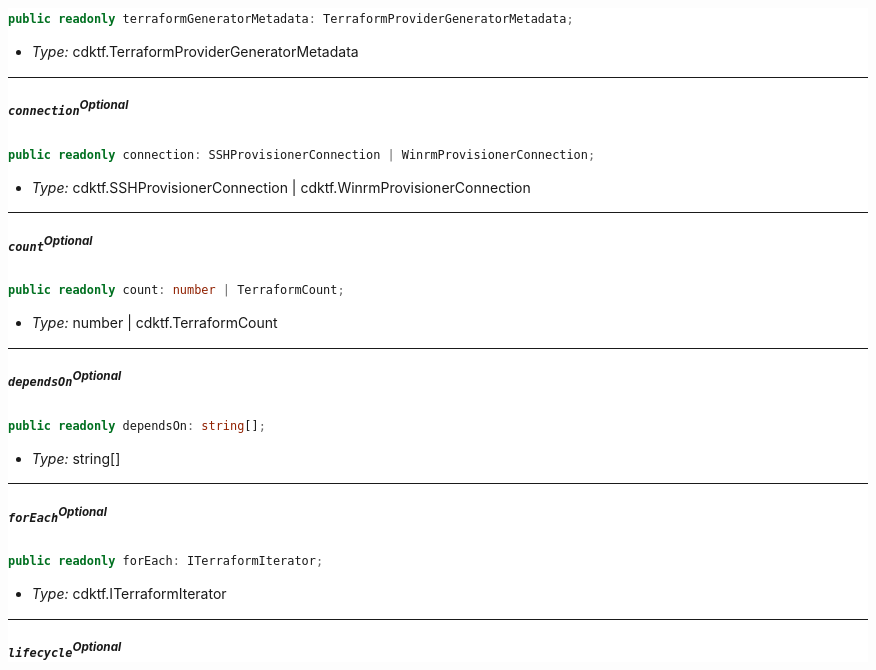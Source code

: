 ```typescript
public readonly terraformGeneratorMetadata: TerraformProviderGeneratorMetadata;
```

- *Type:* cdktf.TerraformProviderGeneratorMetadata

---

##### `connection`<sup>Optional</sup> <a name="connection" id="@cdktf/provider-azurerm.eventgridDomain.EventgridDomain.property.connection"></a>

```typescript
public readonly connection: SSHProvisionerConnection | WinrmProvisionerConnection;
```

- *Type:* cdktf.SSHProvisionerConnection | cdktf.WinrmProvisionerConnection

---

##### `count`<sup>Optional</sup> <a name="count" id="@cdktf/provider-azurerm.eventgridDomain.EventgridDomain.property.count"></a>

```typescript
public readonly count: number | TerraformCount;
```

- *Type:* number | cdktf.TerraformCount

---

##### `dependsOn`<sup>Optional</sup> <a name="dependsOn" id="@cdktf/provider-azurerm.eventgridDomain.EventgridDomain.property.dependsOn"></a>

```typescript
public readonly dependsOn: string[];
```

- *Type:* string[]

---

##### `forEach`<sup>Optional</sup> <a name="forEach" id="@cdktf/provider-azurerm.eventgridDomain.EventgridDomain.property.forEach"></a>

```typescript
public readonly forEach: ITerraformIterator;
```

- *Type:* cdktf.ITerraformIterator

---

##### `lifecycle`<sup>Optional</sup> <a name="lifecycle" id="@cdktf/provider-azurerm.eventgridDomain.EventgridDomain.property.lifecycle"></a>
